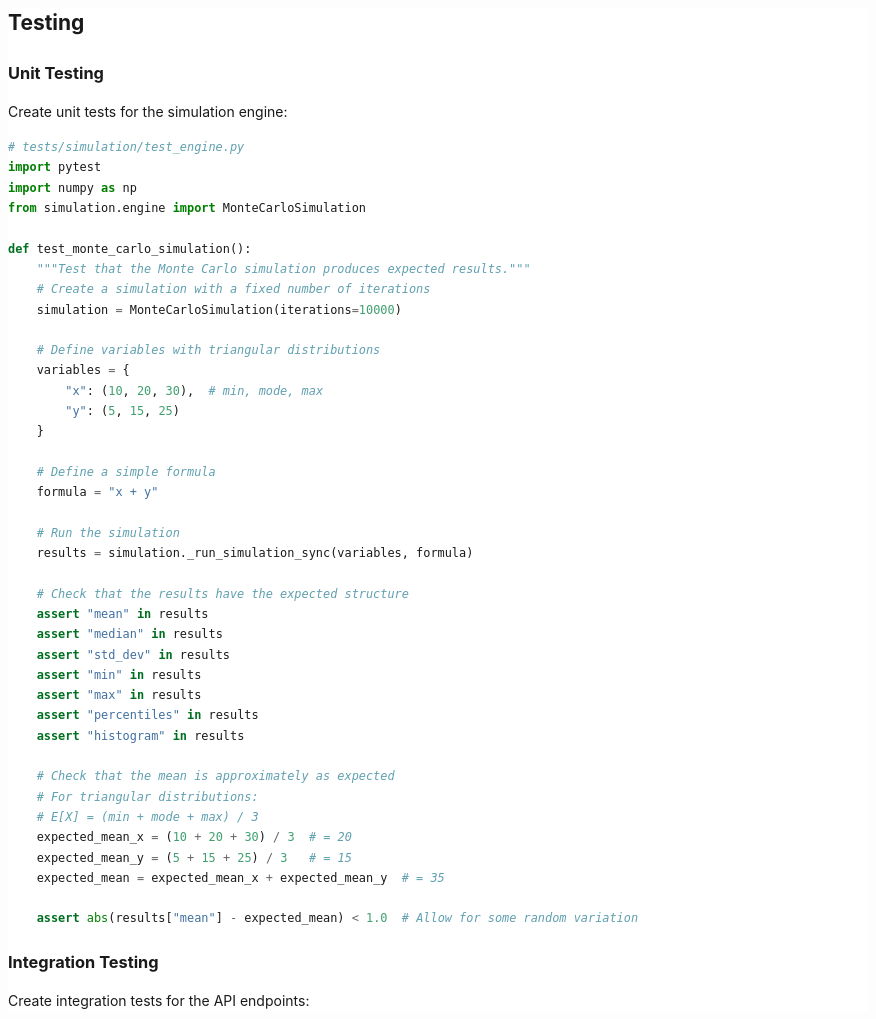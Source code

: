 
## Testing

### Unit Testing

Create unit tests for the simulation engine:

```python
# tests/simulation/test_engine.py
import pytest
import numpy as np
from simulation.engine import MonteCarloSimulation

def test_monte_carlo_simulation():
    """Test that the Monte Carlo simulation produces expected results."""
    # Create a simulation with a fixed number of iterations
    simulation = MonteCarloSimulation(iterations=10000)
    
    # Define variables with triangular distributions
    variables = {
        "x": (10, 20, 30),  # min, mode, max
        "y": (5, 15, 25)
    }
    
    # Define a simple formula
    formula = "x + y"
    
    # Run the simulation
    results = simulation._run_simulation_sync(variables, formula)
    
    # Check that the results have the expected structure
    assert "mean" in results
    assert "median" in results
    assert "std_dev" in results
    assert "min" in results
    assert "max" in results
    assert "percentiles" in results
    assert "histogram" in results
    
    # Check that the mean is approximately as expected
    # For triangular distributions:
    # E[X] = (min + mode + max) / 3
    expected_mean_x = (10 + 20 + 30) / 3  # = 20
    expected_mean_y = (5 + 15 + 25) / 3   # = 15
    expected_mean = expected_mean_x + expected_mean_y  # = 35
    
    assert abs(results["mean"] - expected_mean) < 1.0  # Allow for some random variation
```

### Integration Testing

Create integration tests for the API endpoints:
